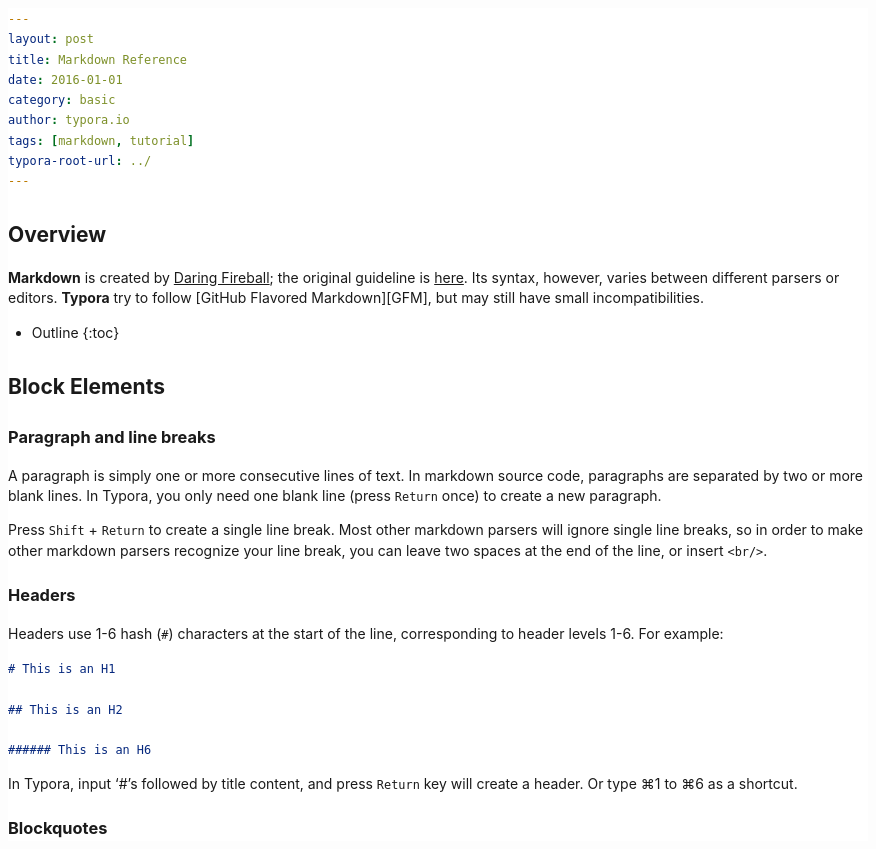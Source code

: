 ```yaml
---
layout: post
title: Markdown Reference
date: 2016-01-01
category: basic
author: typora.io
tags: [markdown, tutorial]
typora-root-url: ../
---
```


## Overview

**Markdown** is created by [Daring Fireball](http://daringfireball.net/); the original guideline is [here](http://daringfireball.net/projects/markdown/syntax). Its syntax, however, varies between different parsers or editors. **Typora** try to follow [GitHub Flavored Markdown][GFM], but may still have small incompatibilities.

* Outline
{:toc}


## Block Elements

### Paragraph and line breaks

A paragraph is simply one or more consecutive lines of text. In markdown source code, paragraphs are separated by two or more blank lines. In Typora, you only need one blank line (press `Return` once) to create a new paragraph.

Press `Shift` + `Return` to create a single line break. Most other markdown parsers will ignore single line breaks, so in order to make other markdown parsers recognize your line break, you can leave two spaces at the end of the line, or insert `<br/>`.

### Headers

Headers use 1-6 hash (`#`) characters at the start of the line, corresponding to header levels 1-6. For example:

``` markdown
# This is an H1

## This is an H2

###### This is an H6
```

In Typora, input ‘#’s followed by title content, and press `Return` key will create a header. Or type ⌘1 to ⌘6 as a shortcut.

### Blockquotes


[^fn1]: Here is the *text* of the first **footnote**.
[^fn2]: Here is the *text* of the second **footnote**.
[^fn1]: Here is the *text* of the first **footnote**.
[^fn2]: Here is the *text* of the second **footnote**.
[id]: http://example.com/  "Optional Title Here"
[id]: http://example.com/	"Optional Title Here"
[Google]: http://google.com/
[GFM]: https://help.github.com/articles/github-flavored-markdown/